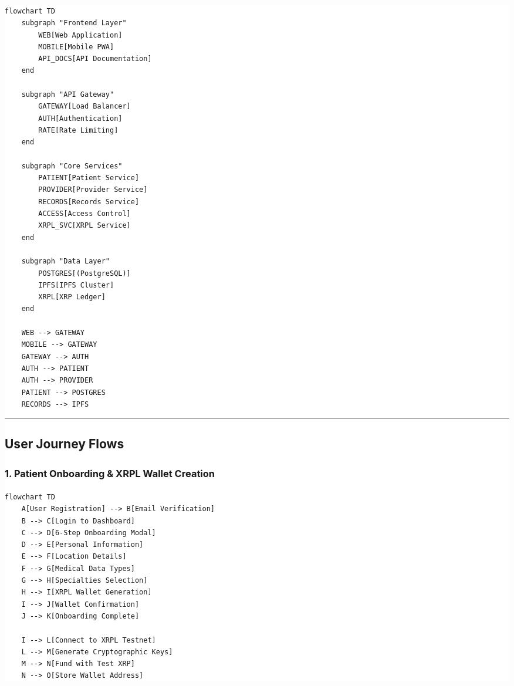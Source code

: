 ```mermaid
flowchart TD
    subgraph "Frontend Layer"
        WEB[Web Application]
        MOBILE[Mobile PWA]
        API_DOCS[API Documentation]
    end

    subgraph "API Gateway"
        GATEWAY[Load Balancer]
        AUTH[Authentication]
        RATE[Rate Limiting]
    end

    subgraph "Core Services"
        PATIENT[Patient Service]
        PROVIDER[Provider Service]
        RECORDS[Records Service]
        ACCESS[Access Control]
        XRPL_SVC[XRPL Service]
    end

    subgraph "Data Layer"
        POSTGRES[(PostgreSQL)]
        IPFS[IPFS Cluster]
        XRPL[XRP Ledger]
    end

    WEB --> GATEWAY
    MOBILE --> GATEWAY
    GATEWAY --> AUTH
    AUTH --> PATIENT
    AUTH --> PROVIDER
    PATIENT --> POSTGRES
    RECORDS --> IPFS
```

---

## User Journey Flows

### 1. Patient Onboarding & XRPL Wallet Creation

```mermaid
flowchart TD
    A[User Registration] --> B[Email Verification]
    B --> C[Login to Dashboard]
    C --> D[6-Step Onboarding Modal]
    D --> E[Personal Information]
    E --> F[Location Details]
    F --> G[Medical Data Types]
    G --> H[Specialties Selection]
    H --> I[XRPL Wallet Generation]
    I --> J[Wallet Confirmation]
    J --> K[Onboarding Complete]

    I --> L[Connect to XRPL Testnet]
    L --> M[Generate Cryptographic Keys]
    M --> N[Fund with Test XRP]
    N --> O[Store Wallet Address]
```
